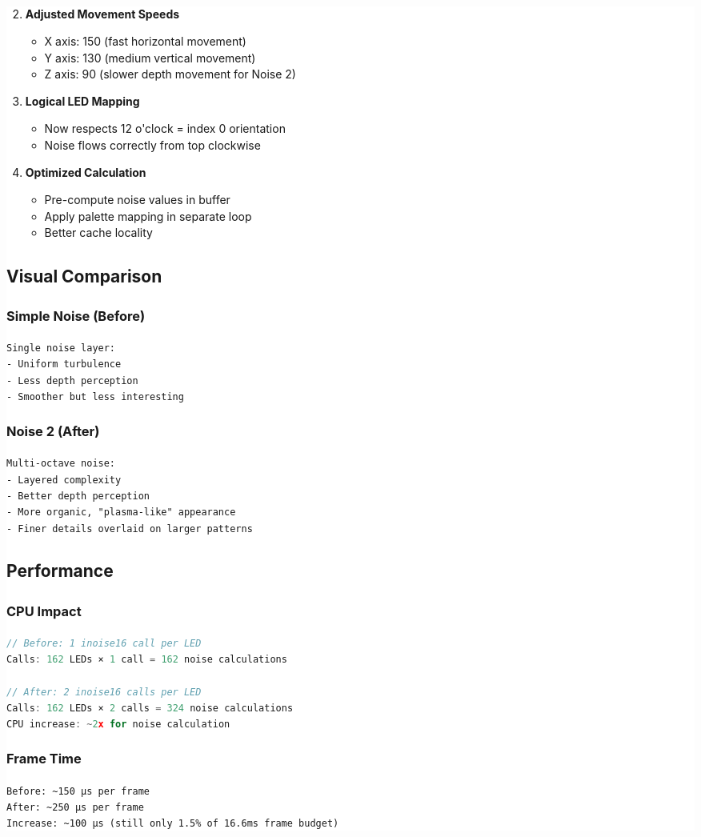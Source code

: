 2. **Adjusted Movement Speeds**

   - X axis: 150 (fast horizontal movement)
   - Y axis: 130 (medium vertical movement)
   - Z axis: 90 (slower depth movement for Noise 2)

3. **Logical LED Mapping**

   - Now respects 12 o'clock = index 0 orientation
   - Noise flows correctly from top clockwise

4. **Optimized Calculation**
   - Pre-compute noise values in buffer
   - Apply palette mapping in separate loop
   - Better cache locality

## Visual Comparison

### Simple Noise (Before)

```
Single noise layer:
- Uniform turbulence
- Less depth perception
- Smoother but less interesting
```

### Noise 2 (After)

```
Multi-octave noise:
- Layered complexity
- Better depth perception
- More organic, "plasma-like" appearance
- Finer details overlaid on larger patterns
```

## Performance

### CPU Impact

```cpp
// Before: 1 inoise16 call per LED
Calls: 162 LEDs × 1 call = 162 noise calculations

// After: 2 inoise16 calls per LED
Calls: 162 LEDs × 2 calls = 324 noise calculations
CPU increase: ~2x for noise calculation
```

### Frame Time

```
Before: ~150 µs per frame
After: ~250 µs per frame
Increase: ~100 µs (still only 1.5% of 16.6ms frame budget)
```
